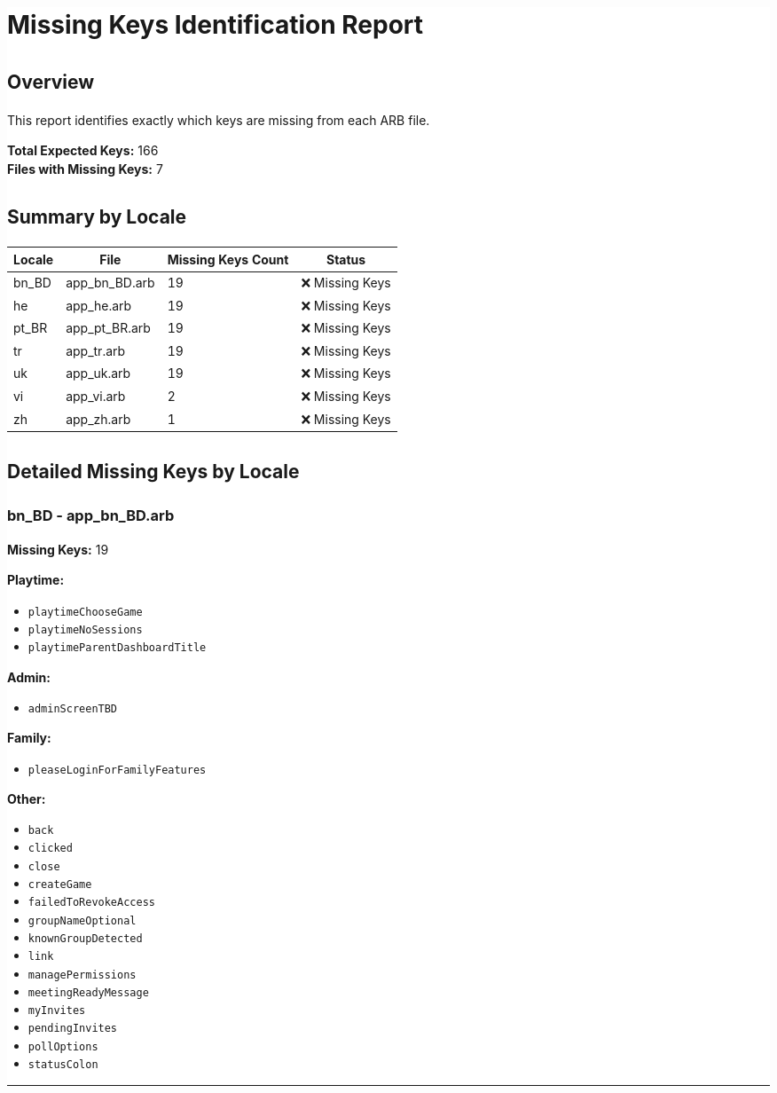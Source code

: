 # Missing Keys Identification Report

## Overview
This report identifies exactly which keys are missing from each ARB file.

**Total Expected Keys:** 166  
**Files with Missing Keys:** 7

## Summary by Locale

| Locale | File | Missing Keys Count | Status |
|--------|------|-------------------|---------|
| bn_BD | app_bn_BD.arb | 19 | ❌ Missing Keys |
| he | app_he.arb | 19 | ❌ Missing Keys |
| pt_BR | app_pt_BR.arb | 19 | ❌ Missing Keys |
| tr | app_tr.arb | 19 | ❌ Missing Keys |
| uk | app_uk.arb | 19 | ❌ Missing Keys |
| vi | app_vi.arb | 2 | ❌ Missing Keys |
| zh | app_zh.arb | 1 | ❌ Missing Keys |

## Detailed Missing Keys by Locale

### bn_BD - app_bn_BD.arb
**Missing Keys:** 19

**Playtime:**
- `playtimeChooseGame`
- `playtimeNoSessions`
- `playtimeParentDashboardTitle`

**Admin:**
- `adminScreenTBD`

**Family:**
- `pleaseLoginForFamilyFeatures`

**Other:**
- `back`
- `clicked`
- `close`
- `createGame`
- `failedToRevokeAccess`
- `groupNameOptional`
- `knownGroupDetected`
- `link`
- `managePermissions`
- `meetingReadyMessage`
- `myInvites`
- `pendingInvites`
- `pollOptions`
- `statusColon`

---